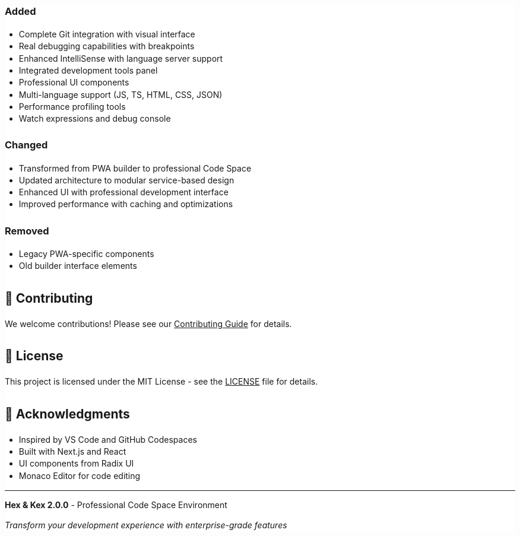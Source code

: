 ### Added
- Complete Git integration with visual interface
- Real debugging capabilities with breakpoints
- Enhanced IntelliSense with language server support
- Integrated development tools panel
- Professional UI components
- Multi-language support (JS, TS, HTML, CSS, JSON)
- Performance profiling tools
- Watch expressions and debug console

### Changed
- Transformed from PWA builder to professional Code Space
- Updated architecture to modular service-based design
- Enhanced UI with professional development interface
- Improved performance with caching and optimizations

### Removed
- Legacy PWA-specific components
- Old builder interface elements

## 🤝 Contributing

We welcome contributions! Please see our [Contributing Guide](CONTRIBUTING.md) for details.

## 📄 License

This project is licensed under the MIT License - see the [LICENSE](LICENSE) file for details.

## 🙏 Acknowledgments

- Inspired by VS Code and GitHub Codespaces
- Built with Next.js and React
- UI components from Radix UI
- Monaco Editor for code editing

---

**Hex & Kex 2.0.0** - Professional Code Space Environment

*Transform your development experience with enterprise-grade features* 
